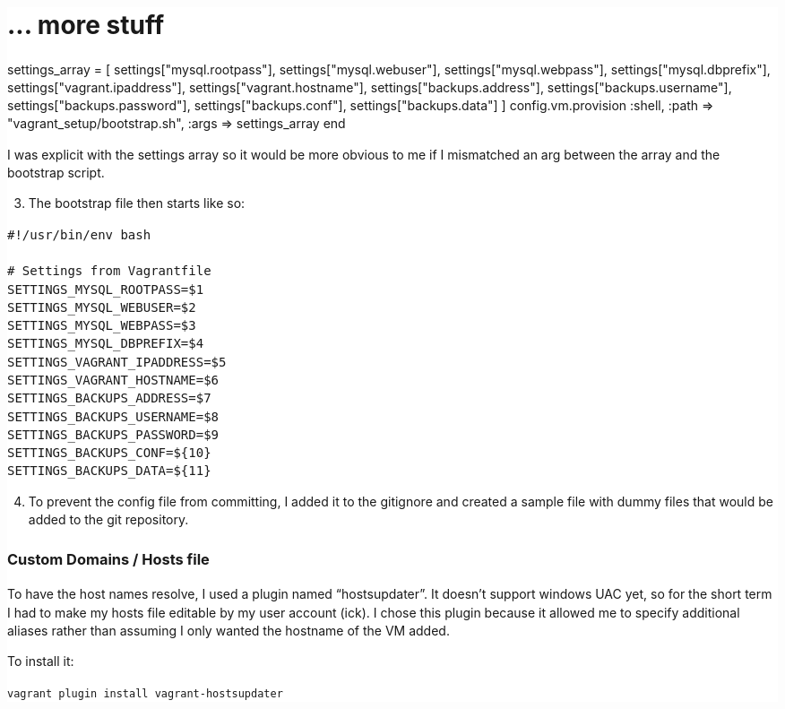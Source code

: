   # ... more stuff ###

  settings_array = [
    settings["mysql.rootpass"], 
    settings["mysql.webuser"], 
    settings["mysql.webpass"], 
    settings["mysql.dbprefix"], 
    settings["vagrant.ipaddress"], 
    settings["vagrant.hostname"], 
    settings["backups.address"], 
    settings["backups.username"], 
    settings["backups.password"], 
    settings["backups.conf"], 
    settings["backups.data"]
  ]
  config.vm.provision :shell, :path =&gt; "vagrant_setup/bootstrap.sh", :args =&gt; settings_array
end</pre>

I was explicit with the settings array so it would be more obvious to me if I mismatched an arg between the array and the bootstrap script.

3) The bootstrap file then starts like so:

<pre>#!/usr/bin/env bash

# Settings from Vagrantfile
SETTINGS_MYSQL_ROOTPASS=$1
SETTINGS_MYSQL_WEBUSER=$2
SETTINGS_MYSQL_WEBPASS=$3
SETTINGS_MYSQL_DBPREFIX=$4
SETTINGS_VAGRANT_IPADDRESS=$5
SETTINGS_VAGRANT_HOSTNAME=$6
SETTINGS_BACKUPS_ADDRESS=$7
SETTINGS_BACKUPS_USERNAME=$8
SETTINGS_BACKUPS_PASSWORD=$9
SETTINGS_BACKUPS_CONF=${10}
SETTINGS_BACKUPS_DATA=${11}</pre>

4) To prevent the config file from committing, I added it to the gitignore and created a sample file with dummy files that would be added to the git repository.

### Custom Domains / Hosts file

To have the host names resolve, I used a plugin named &#8220;hostsupdater&#8221;. It doesn&#8217;t support windows UAC yet, so for the short term I had to make my hosts file editable by my user account (ick). I chose this plugin because it allowed me to specify additional aliases rather than assuming I only wanted the hostname of the VM added.

To install it:
  
`vagrant plugin install vagrant-hostsupdater`


 [1]: https://www.vagrantup.com/